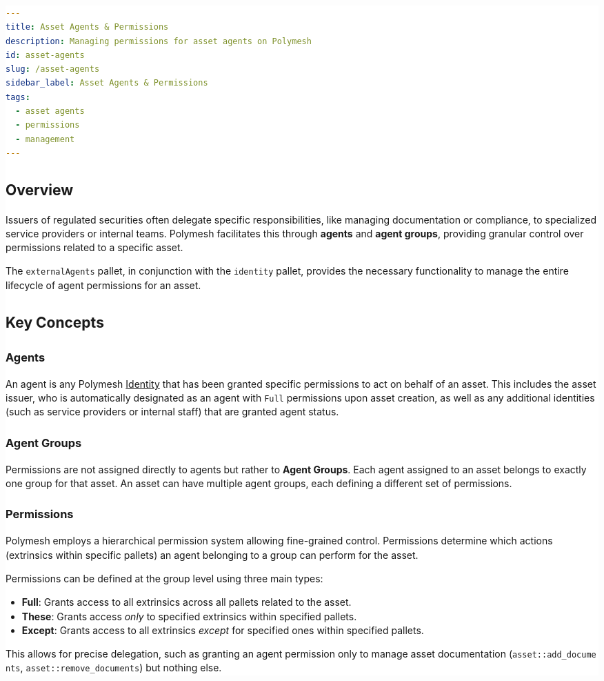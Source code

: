```yaml
---
title: Asset Agents & Permissions
description: Managing permissions for asset agents on Polymesh
id: asset-agents
slug: /asset-agents
sidebar_label: Asset Agents & Permissions
tags:
  - asset agents
  - permissions
  - management
---
```


## Overview

Issuers of regulated securities often delegate specific responsibilities, like managing documentation or compliance, to specialized service providers or internal teams. Polymesh facilitates this through **agents** and **agent groups**, providing granular control over permissions related to a specific asset.

The `externalAgents` pallet, in conjunction with the `identity` pallet, provides the necessary functionality to manage the entire lifecycle of agent permissions for an asset.

## Key Concepts

### Agents

An agent is any Polymesh [Identity](/identity/) that has been granted specific permissions to act on behalf of an asset. This includes the asset issuer, who is automatically designated as an agent with `Full` permissions upon asset creation, as well as any additional identities (such as service providers or internal staff) that are granted agent status.

### Agent Groups

Permissions are not assigned directly to agents but rather to **Agent Groups**. Each agent assigned to an asset belongs to exactly one group for that asset. An asset can have multiple agent groups, each defining a different set of permissions.

### Permissions

Polymesh employs a hierarchical permission system allowing fine-grained control. Permissions determine which actions (extrinsics within specific pallets) an agent belonging to a group can perform for the asset.

Permissions can be defined at the group level using three main types:

- **Full**: Grants access to all extrinsics across all pallets related to the asset.
- **These**: Grants access _only_ to specified extrinsics within specified pallets.
- **Except**: Grants access to all extrinsics _except_ for specified ones within specified pallets.

This allows for precise delegation, such as granting an agent permission only to manage asset documentation (`asset::add_documents`, `asset::remove_documents`) but nothing else.
